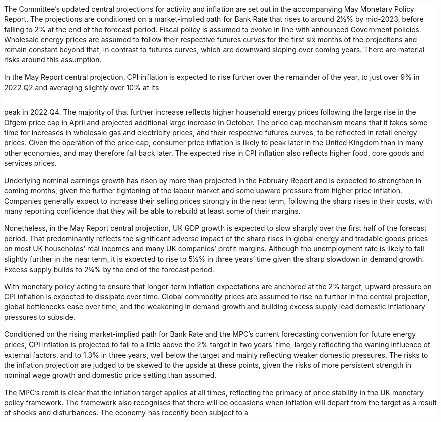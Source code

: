 The Committee’s updated central projections for activity and inflation are set out in the
accompanying May Monetary Policy Report. The projections are conditioned on a
market-implied path for Bank Rate that rises to around 2½% by mid-2023, before falling
to 2% at the end of the forecast period. Fiscal policy is assumed to evolve in line with
announced Government policies. Wholesale energy prices are assumed to follow their
respective futures curves for the first six months of the projections and remain constant
beyond that, in contrast to futures curves, which are downward sloping over coming
years. There are material risks around this assumption.

In the May Report central projection, CPI inflation is expected to rise further over the
remainder of the year, to just over 9% in 2022 Q2 and averaging slightly over 10% at its


-----

peak in 2022 Q4. The majority of that further increase reflects higher household energy
prices following the large rise in the Ofgem price cap in April and projected additional
large increase in October. The price cap mechanism means that it takes some time for
increases in wholesale gas and electricity prices, and their respective futures curves, to
be reflected in retail energy prices. Given the operation of the price cap, consumer
price inflation is likely to peak later in the United Kingdom than in many other
economies, and may therefore fall back later. The expected rise in CPI inflation also
reflects higher food, core goods and services prices.

Underlying nominal earnings growth has risen by more than projected in the February
Report and is expected to strengthen in coming months, given the further tightening of
the labour market and some upward pressure from higher price inflation. Companies
generally expect to increase their selling prices strongly in the near term, following the
sharp rises in their costs, with many reporting confidence that they will be able to rebuild
at least some of their margins.

Nonetheless, in the May Report central projection, UK GDP growth is expected to slow
sharply over the first half of the forecast period. That predominantly reflects the
significant adverse impact of the sharp rises in global energy and tradable goods prices
on most UK households’ real incomes and many UK companies’ profit margins.
Although the unemployment rate is likely to fall slightly further in the near term, it is
expected to rise to 5½% in three years’ time given the sharp slowdown in demand
growth. Excess supply builds to 2¼% by the end of the forecast period.

With monetary policy acting to ensure that longer-term inflation expectations are
anchored at the 2% target, upward pressure on CPI inflation is expected to dissipate
over time. Global commodity prices are assumed to rise no further in the central
projection, global bottlenecks ease over time, and the weakening in demand growth and
building excess supply lead domestic inflationary pressures to subside.

Conditioned on the rising market-implied path for Bank Rate and the MPC’s current
forecasting convention for future energy prices, CPI inflation is projected to fall to a little
above the 2% target in two years’ time, largely reflecting the waning influence of
external factors, and to 1.3% in three years, well below the target and mainly reflecting
weaker domestic pressures. The risks to the inflation projection are judged to be
skewed to the upside at these points, given the risks of more persistent strength in
nominal wage growth and domestic price setting than assumed.

The MPC’s remit is clear that the inflation target applies at all times, reflecting the
primacy of price stability in the UK monetary policy framework. The framework also
recognises that there will be occasions when inflation will depart from the target as a
result of shocks and disturbances. The economy has recently been subject to a
